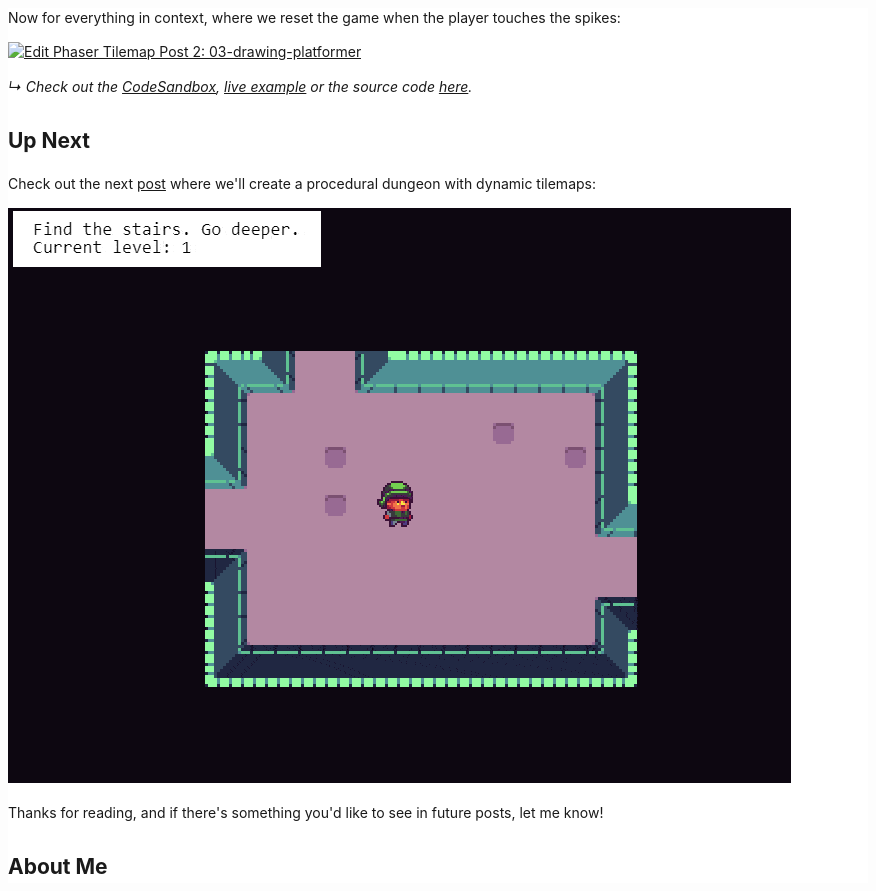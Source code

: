 Now for everything in context, where we reset the game when the player touches the spikes:

[![Edit Phaser Tilemap Post 2: 03-drawing-platformer](https://codesandbox.io/static/img/play-codesandbox.svg)](https://codesandbox.io/s/mo2j4nvkxy?hidenavigation=1&module=%2Fjs%2Findex.js&moduleview=1)



_↳ Check out the [CodeSandbox](https://codesandbox.io/s/mo2j4nvkxy?hidenavigation=1&module=%2Fjs%2Findex.js&moduleview=1), [live example](https://www.mikewesthad.com/phaser-3-tilemap-blog-posts/post-2/03-drawing-platformer) or the source code [here](https://github.com/mikewesthad/phaser-3-tilemap-blog-posts/blob/master/examples/post-2/03-drawing-platformer)._

## Up Next

Check out the next [post](https://medium.com/@michaelwesthadley/modular-game-worlds-in-phaser-3-tilemaps-3-procedural-dungeon-3bc19b841cd) where we'll create a procedural dungeon with dynamic tilemaps:

![](../post-3/images/final-demo-optimized.gif)

Thanks for reading, and if there's something you'd like to see in future posts, let me know!

## About Me
